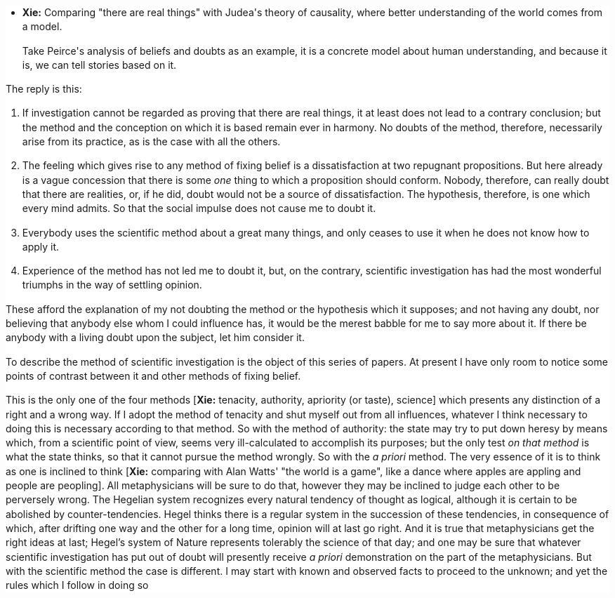 - **Xie:** Comparing "there are real things"
  with Judea's theory of causality,
  where better understanding of the world comes from a model.

  Take Peirce's analysis of beliefs and doubts as an example,
  it is a concrete model about human understanding,
  and because it is, we can tell stories based on it.

The reply is this:

1. If investigation cannot be regarded as proving that there are real
   things, it at least does not lead to a contrary conclusion; but the
   method and the conception on which it is based remain ever in
   harmony. No doubts of the method, therefore, necessarily arise from
   its practice, as is the case with all the others.

2. The feeling which gives rise to any method of fixing belief is a
   dissatisfaction at two repugnant propositions. But here already is
   a vague concession that there is some _one_ thing to which a
   proposition should conform. Nobody, therefore, can really doubt
   that there are realities, or, if he did, doubt would not be a
   source of dissatisfaction. The hypothesis, therefore, is one which
   every mind admits. So that the social impulse does not cause me to
   doubt it.

3. Everybody uses the scientific method about a great many things, and
   only ceases to use it when he does not know how to apply it.

4. Experience of the method has not led me to doubt it, but, on the
   contrary, scientific investigation has had the most wonderful
   triumphs in the way of settling opinion.

These afford the explanation of my not doubting the method or the
hypothesis which it supposes; and not having any doubt, nor believing
that anybody else whom I could influence has, it would be the merest
babble for me to say more about it. If there be anybody with a living
doubt upon the subject, let him consider it.

To describe the method of scientific investigation is the object of
this series of papers. At present I have only room to notice some
points of contrast between it and other methods of fixing belief.

This is the only one of the four methods [**Xie:** tenacity,
authority, apriority (or taste), science] which presents any
distinction of a right and a wrong way. If I adopt the method of
tenacity and shut myself out from all influences, whatever I think
necessary to doing this is necessary according to that method. So with
the method of authority: the state may try to put down heresy by means
which, from a scientific point of view, seems very ill-calculated to
accomplish its purposes; but the only test _on that method_ is what
the state thinks, so that it cannot pursue the method wrongly. So with
the _a priori_ method. The very essence of it is to think as one is
inclined to think [**Xie:** comparing with Alan Watts' "the world is a
game", like a dance where apples are appling and people are
peopling]. All metaphysicians will be sure to do that, however they
may be inclined to judge each other to be perversely wrong. The
Hegelian system recognizes every natural tendency of thought as
logical, although it is certain to be abolished by
counter-tendencies. Hegel thinks there is a regular system in the
succession of these tendencies, in consequence of which, after
drifting one way and the other for a long time, opinion will at last
go right. And it is true that metaphysicians get the right ideas at
last; Hegel’s system of Nature represents tolerably the science of
that day; and one may be sure that whatever scientific investigation
has put out of doubt will presently receive _a priori_ demonstration
on the part of the metaphysicians. But with the scientific method the
case is different. I may start with known and observed facts to
proceed to the unknown; and yet the rules which I follow in doing so